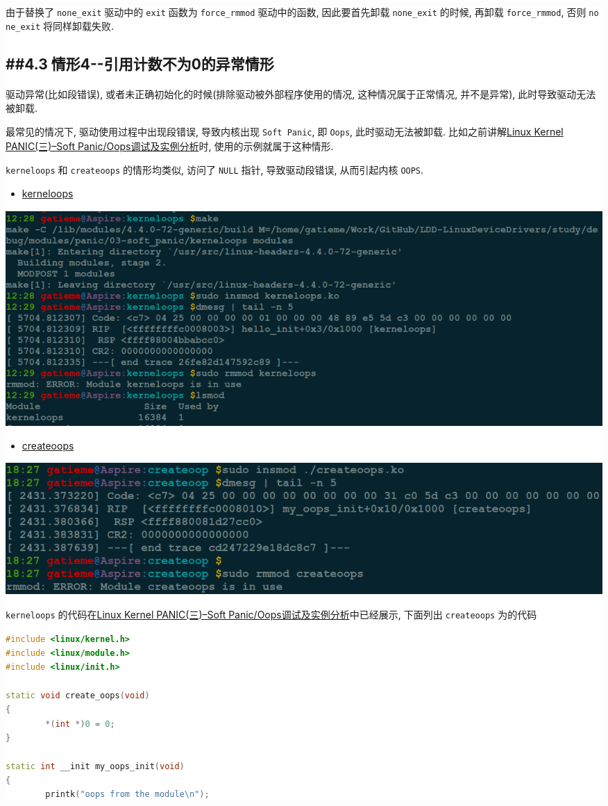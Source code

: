 由于替换了 `none_exit` 驱动中的 `exit` 函数为 `force_rmmod` 驱动中的函数, 因此要首先卸载 `none_exit` 的时候, 再卸载 `force_rmmod`, 否则 `none_exit` 将同样卸载失败.


##4.3	情形4--引用计数不为0的异常情形
-------


驱动异常(比如段错误), 或者未正确初始化的时候(排除驱动被外部程序使用的情况, 这种情况属于正常情况, 并不是异常), 此时导致驱动无法被卸载.


最常见的情况下, 驱动使用过程中出现段错误, 导致内核出现 `Soft Panic`, 即 `Oops`, 此时驱动无法被卸载. 比如之前讲解[Linux Kernel PANIC(三)–Soft Panic/Oops调试及实例分析](http://blog.csdn.net/gatieme/article/details/73715860)时, 使用的示例就属于这种情形.


`kerneloops` 和 `createoops` 的情形均类似, 访问了 `NULL` 指针, 导致驱动段错误, 从而引起内核 `OOPS`.

*	[kerneloops](https://github.com/gatieme/LDD-LinuxDeviceDrivers/tree/master/study/debug/modules/panic/03-soft_panic/kerneloops)

![`kerneloops` 异常](rmmod_kerneloops_error.png)

*	[createoops](https://github.com/gatieme/LDD-LinuxDeviceDrivers/tree/master/study/debug/modules/panic/03-soft_panic/createoop)



![`createoops` 异常](rmmod_createoops_error.png)


`kerneloops` 的代码在[Linux Kernel PANIC(三)–Soft Panic/Oops调试及实例分析](http://blog.csdn.net/gatieme/article/details/73715860)中已经展示, 下面列出 `createoops` 为的代码
```cpp
#include <linux/kernel.h>
#include <linux/module.h>
#include <linux/init.h>

static void create_oops(void)
{
        *(int *)0 = 0;
}

static int __init my_oops_init(void)
{
        printk("oops from the module\n");
```